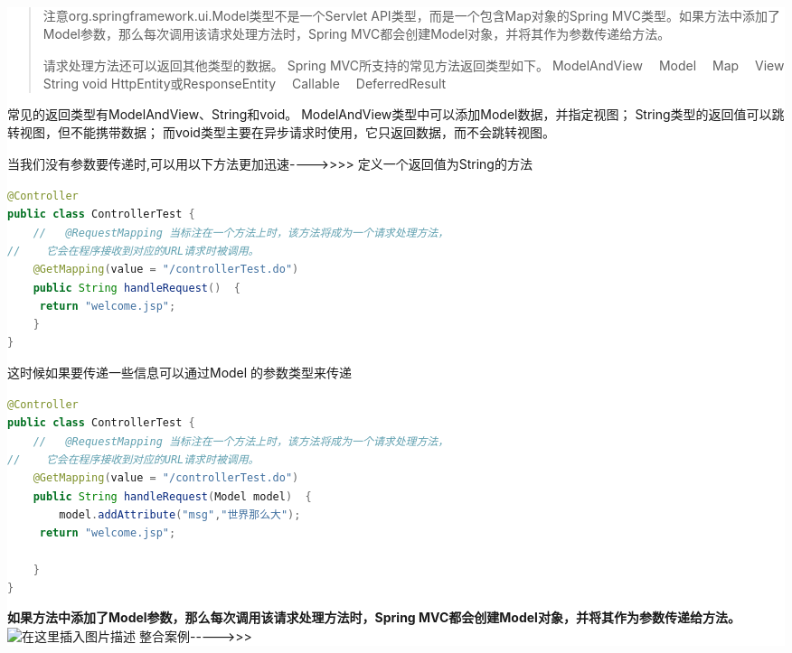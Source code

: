 
> 注意org.springframework.ui.Model类型不是一个Servlet API类型，而是一个包含Map对象的Spring MVC类型。如果方法中添加了Model参数，那么每次调用该请求处理方法时，Spring MVC都会创建Model对象，并将其作为参数传递给方法。
>
>
> 请求处理方法还可以返回其他类型的数据。
> Spring MVC所支持的常见方法返回类型如下。
> ModelAndView　
> Model　
> Map　
> View　
> String
> void
> HttpEntity<?>或ResponseEntity<?>　
> Callable<?>　
> DeferredResult<?>


常见的返回类型有ModelAndView、String和void。
ModelAndView类型中可以添加Model数据，并指定视图；
String类型的返回值可以跳转视图，但不能携带数据；
而void类型主要在异步请求时使用，它只返回数据，而不会跳转视图。



当我们没有参数要传递时,可以用以下方法更加迅速---->>>>
定义一个返回值为String的方法
```java
@Controller
public class ControllerTest {
    //   @RequestMapping 当标注在一个方法上时，该方法将成为一个请求处理方法，
//    它会在程序接收到对应的URL请求时被调用。
    @GetMapping(value = "/controllerTest.do")
    public String handleRequest()  {
     return "welcome.jsp";
    }
}
```
这时候如果要传递一些信息可以通过Model
的参数类型来传递

```java
@Controller
public class ControllerTest {
    //   @RequestMapping 当标注在一个方法上时，该方法将成为一个请求处理方法，
//    它会在程序接收到对应的URL请求时被调用。
    @GetMapping(value = "/controllerTest.do")
    public String handleRequest(Model model)  {
        model.addAttribute("msg","世界那么大");
     return "welcome.jsp";

    }
}
```
**如果方法中添加了Model参数，那么每次调用该请求处理方法时，Spring MVC都会创建Model对象，并将其作为参数传递给方法。**
![在这里插入图片描述](https://img-blog.csdnimg.cn/2fa14692248a46e3beee49774f190830.png?x-oss-process=image/watermark,type_d3F5LXplbmhlaQ,shadow_50,text_Q1NETiBAR2F2aW5fTGlt,size_20,color_FFFFFF,t_70,g_se,x_16)
整合案例----->>>
